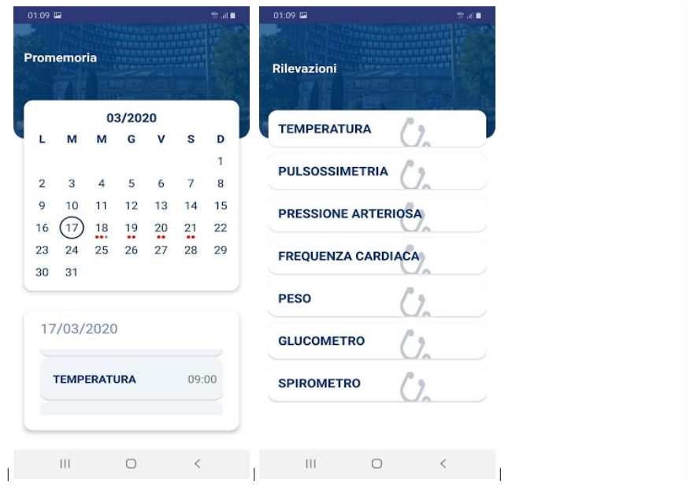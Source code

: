  | <img src="resources/com.intellicare.covid___1.0.15/screenshot_4.png" alt="screenshot" width="300"/>  | <img src="resources/com.intellicare.covid___1.0.15/screenshot_5.png" alt="screenshot" width="300"/>  |